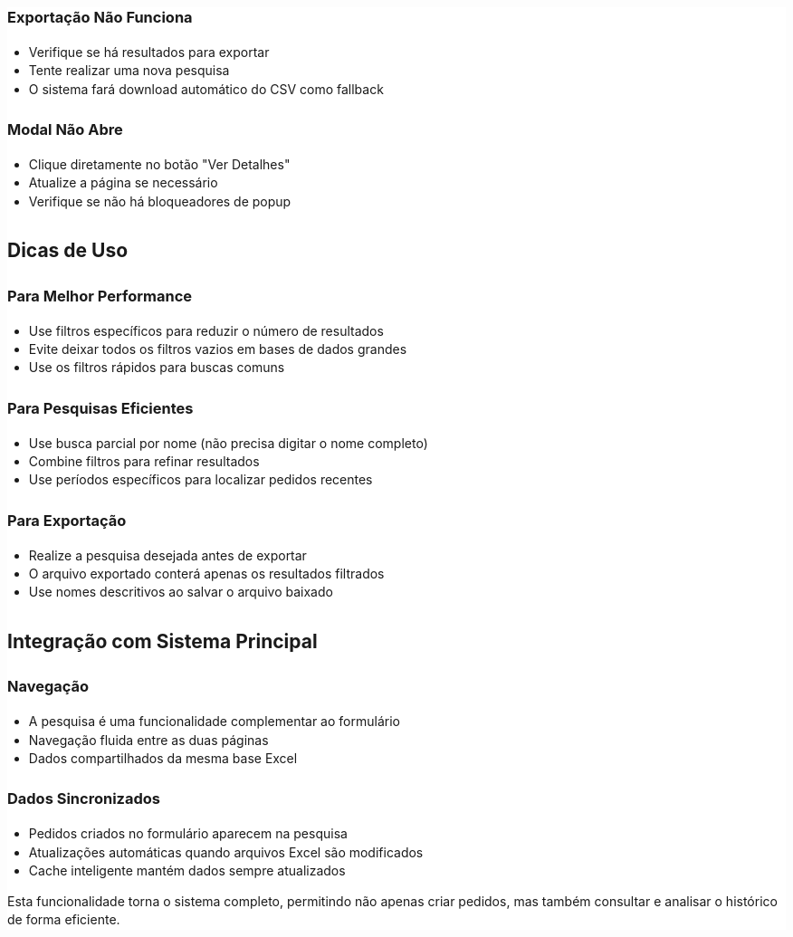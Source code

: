 ### Exportação Não Funciona
- Verifique se há resultados para exportar
- Tente realizar uma nova pesquisa
- O sistema fará download automático do CSV como fallback

### Modal Não Abre
- Clique diretamente no botão "Ver Detalhes"
- Atualize a página se necessário
- Verifique se não há bloqueadores de popup

## Dicas de Uso

### Para Melhor Performance
- Use filtros específicos para reduzir o número de resultados
- Evite deixar todos os filtros vazios em bases de dados grandes
- Use os filtros rápidos para buscas comuns

### Para Pesquisas Eficientes
- Use busca parcial por nome (não precisa digitar o nome completo)
- Combine filtros para refinar resultados
- Use períodos específicos para localizar pedidos recentes

### Para Exportação
- Realize a pesquisa desejada antes de exportar
- O arquivo exportado conterá apenas os resultados filtrados
- Use nomes descritivos ao salvar o arquivo baixado

## Integração com Sistema Principal

### Navegação
- A pesquisa é uma funcionalidade complementar ao formulário
- Navegação fluida entre as duas páginas
- Dados compartilhados da mesma base Excel

### Dados Sincronizados
- Pedidos criados no formulário aparecem na pesquisa
- Atualizações automáticas quando arquivos Excel são modificados
- Cache inteligente mantém dados sempre atualizados

Esta funcionalidade torna o sistema completo, permitindo não apenas criar pedidos, mas também consultar e analisar o histórico de forma eficiente.

